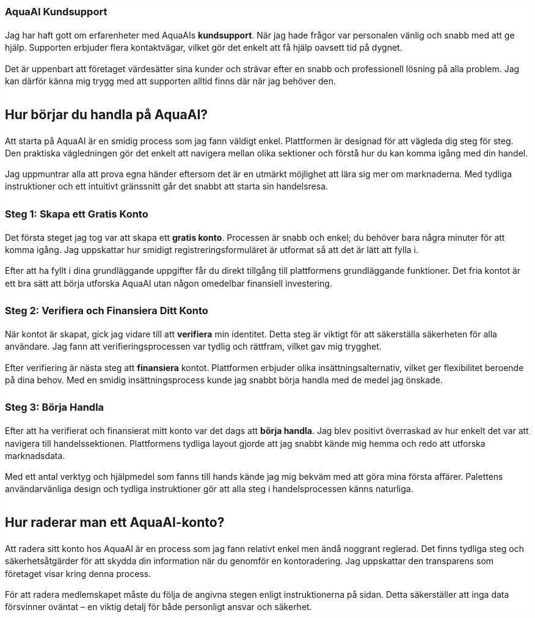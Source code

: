 ### AquaAI Kundsupport  
Jag har haft gott om erfarenheter med AquaAIs **kundsupport**. När jag hade frågor var personalen vänlig och snabb med att ge hjälp. Supporten erbjuder flera kontaktvägar, vilket gör det enkelt att få hjälp oavsett tid på dygnet.  

Det är uppenbart att företaget värdesätter sina kunder och strävar efter en snabb och professionell lösning på alla problem. Jag kan därför känna mig trygg med att supporten alltid finns där när jag behöver den.

## Hur börjar du handla på AquaAI?  
Att starta på AquaAI är en smidig process som jag fann väldigt enkel. Plattformen är designad för att vägleda dig steg för steg. Den praktiska vägledningen gör det enkelt att navigera mellan olika sektioner och förstå hur du kan komma igång med din handel.  

Jag uppmuntrar alla att prova egna händer eftersom det är en utmärkt möjlighet att lära sig mer om marknaderna. Med tydliga instruktioner och ett intuitivt gränssnitt går det snabbt att starta sin handelsresa.

### Steg 1: Skapa ett Gratis Konto  
Det första steget jag tog var att skapa ett **gratis konto**. Processen är snabb och enkel; du behöver bara några minuter för att komma igång. Jag uppskattar hur smidigt registreringsformuläret är utformat så att det är lätt att fylla i.  

Efter att ha fyllt i dina grundläggande uppgifter får du direkt tillgång till plattformens grundläggande funktioner. Det fria kontot är ett bra sätt att börja utforska AquaAI utan någon omedelbar finansiell investering.

### Steg 2: Verifiera och Finansiera Ditt Konto  
När kontot är skapat, gick jag vidare till att **verifiera** min identitet. Detta steg är viktigt för att säkerställa säkerheten för alla användare. Jag fann att verifieringsprocessen var tydlig och rättfram, vilket gav mig trygghet.  

Efter verifiering är nästa steg att **finansiera** kontot. Plattformen erbjuder olika insättningsalternativ, vilket ger flexibilitet beroende på dina behov. Med en smidig insättningsprocess kunde jag snabbt börja handla med de medel jag önskade.

### Steg 3: Börja Handla  
Efter att ha verifierat och finansierat mitt konto var det dags att **börja handla**. Jag blev positivt överraskad av hur enkelt det var att navigera till handelssektionen. Plattformens tydliga layout gjorde att jag snabbt kände mig hemma och redo att utforska marknadsdata.  

Med ett antal verktyg och hjälpmedel som fanns till hands kände jag mig bekväm med att göra mina första affärer. Palettens användarvänliga design och tydliga instruktioner gör att alla steg i handelsprocessen känns naturliga.

## Hur raderar man ett AquaAI-konto?  
Att radera sitt konto hos AquaAI är en process som jag fann relativt enkel men ändå noggrant reglerad. Det finns tydliga steg och säkerhetsåtgärder för att skydda din information när du genomför en kontoradering. Jag uppskattar den transparens som företaget visar kring denna process.  

För att radera medlemskapet måste du följa de angivna stegen enligt instruktionerna på sidan. Detta säkerställer att inga data försvinner oväntat – en viktig detalj för både personligt ansvar och säkerhet.
